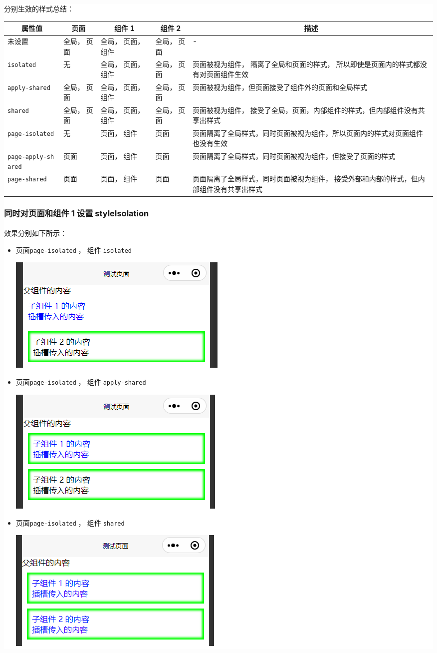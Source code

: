 分别生效的样式总结：

属性值 | 页面 | 组件 1 | 组件 2 | 描述
-- | -- | -- | -- | --
未设置 | 全局， 页面 | 全局， 页面， 组件 | 全局， 页面 | -
`isolated`  | 无 | 全局， 页面， 组件 | 全局， 页面 | 页面被视为组件， 隔离了全局和页面的样式， 所以即使是页面内的样式都没有对页面组件生效
`apply-shared`  | 全局， 页面 | 全局， 页面， 组件 | 全局， 页面 | 页面被视为组件，但页面接受了组件外的页面和全局样式
`shared`  | 全局， 页面 | 全局， 页面， 组件 | 全局， 页面 | 页面被视为组件， 接受了全局，页面，内部组件的样式，但内部组件没有共享出样式
`page-isolated` | 无 | 页面， 组件 | 页面 | 页面隔离了全局样式，同时页面被视为组件，所以页面内的样式对页面组件也没有生效
`page-apply-shared` | 页面 | 页面， 组件 | 页面 | 页面隔离了全局样式，同时页面被视为组件，但接受了页面的样式
`page-shared` | 页面 | 页面， 组件 | 页面 | 页面隔离了全局样式，同时页面被视为组件， 接受外部和内部的样式，但内部组件没有共享出样式

### 同时对页面和组件 1 设置 styleIsolation

效果分别如下所示：

- 页面`page-isolated` ， 组件 `isolated`

  ![isolated](./assets/styleIsolation_page-isolated_isolated.png)

- 页面`page-isolated` ， 组件 `apply-shared`

  ![apply-shared](./assets/styleIsolation_page-isolated_apply-shared.png)

- 页面`page-isolated` ， 组件 `shared`

  ![shared](./assets/styleIsolation_page-isolated_shared.png)
